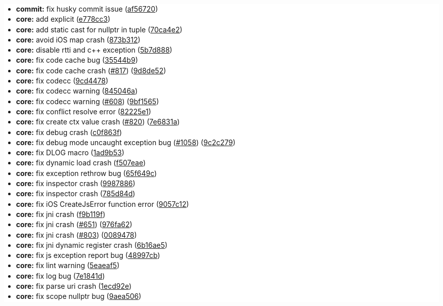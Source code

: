 * **commit:** fix husky commit issue ([af56720](https://github.com/Tencent/Hippy/tree/master/packages/hippy-vue-loader/commit/af56720))
* **core:** add explicit ([e778cc3](https://github.com/Tencent/Hippy/tree/master/packages/hippy-vue-loader/commit/e778cc3))
* **core:** add static cast for nullptr in tuple ([70ca4e2](https://github.com/Tencent/Hippy/tree/master/packages/hippy-vue-loader/commit/70ca4e2))
* **core:** avoid iOS map crash ([873b312](https://github.com/Tencent/Hippy/tree/master/packages/hippy-vue-loader/commit/873b312))
* **core:** disable rtti and c++ exception ([5b7d888](https://github.com/Tencent/Hippy/tree/master/packages/hippy-vue-loader/commit/5b7d888))
* **core:** fix code cache bug ([35544b9](https://github.com/Tencent/Hippy/tree/master/packages/hippy-vue-loader/commit/35544b9))
* **core:** fix code cache crash ([#817](https://github.com/Tencent/Hippy/tree/master/packages/hippy-vue-loader/issues/817)) ([9d8de52](https://github.com/Tencent/Hippy/tree/master/packages/hippy-vue-loader/commit/9d8de52))
* **core:** fix codecc ([9cd4478](https://github.com/Tencent/Hippy/tree/master/packages/hippy-vue-loader/commit/9cd4478))
* **core:** fix codecc warning ([845046a](https://github.com/Tencent/Hippy/tree/master/packages/hippy-vue-loader/commit/845046a))
* **core:** fix codecc warning ([#608](https://github.com/Tencent/Hippy/tree/master/packages/hippy-vue-loader/issues/608)) ([9bf1565](https://github.com/Tencent/Hippy/tree/master/packages/hippy-vue-loader/commit/9bf1565))
* **core:** fix conflict resolve error ([82225e1](https://github.com/Tencent/Hippy/tree/master/packages/hippy-vue-loader/commit/82225e1))
* **core:** fix create ctx value crash ([#820](https://github.com/Tencent/Hippy/tree/master/packages/hippy-vue-loader/issues/820)) ([7e6831a](https://github.com/Tencent/Hippy/tree/master/packages/hippy-vue-loader/commit/7e6831a))
* **core:** fix debug crash ([c0f863f](https://github.com/Tencent/Hippy/tree/master/packages/hippy-vue-loader/commit/c0f863f))
* **core:** fix debug mode uncaught exception bug ([#1058](https://github.com/Tencent/Hippy/tree/master/packages/hippy-vue-loader/issues/1058)) ([9c2c279](https://github.com/Tencent/Hippy/tree/master/packages/hippy-vue-loader/commit/9c2c279))
* **core:** fix DLOG macro ([1ad9b53](https://github.com/Tencent/Hippy/tree/master/packages/hippy-vue-loader/commit/1ad9b53))
* **core:** fix dynamic load crash ([f507eae](https://github.com/Tencent/Hippy/tree/master/packages/hippy-vue-loader/commit/f507eae))
* **core:** fix exception rethrow bug ([65f649c](https://github.com/Tencent/Hippy/tree/master/packages/hippy-vue-loader/commit/65f649c))
* **core:** fix inspector crash ([9987886](https://github.com/Tencent/Hippy/tree/master/packages/hippy-vue-loader/commit/9987886))
* **core:** fix inspector crash ([785d84d](https://github.com/Tencent/Hippy/tree/master/packages/hippy-vue-loader/commit/785d84d))
* **core:** fix iOS CreateJsError function error ([9057c12](https://github.com/Tencent/Hippy/tree/master/packages/hippy-vue-loader/commit/9057c12))
* **core:** fix jni crash ([f9b119f](https://github.com/Tencent/Hippy/tree/master/packages/hippy-vue-loader/commit/f9b119f))
* **core:** fix jni crash ([#651](https://github.com/Tencent/Hippy/tree/master/packages/hippy-vue-loader/issues/651)) ([976fa62](https://github.com/Tencent/Hippy/tree/master/packages/hippy-vue-loader/commit/976fa62))
* **core:** fix jni crash ([#803](https://github.com/Tencent/Hippy/tree/master/packages/hippy-vue-loader/issues/803)) ([0089478](https://github.com/Tencent/Hippy/tree/master/packages/hippy-vue-loader/commit/0089478))
* **core:** fix jni dynamic register crash ([6b16ae5](https://github.com/Tencent/Hippy/tree/master/packages/hippy-vue-loader/commit/6b16ae5))
* **core:** fix js exception report bug ([48997cb](https://github.com/Tencent/Hippy/tree/master/packages/hippy-vue-loader/commit/48997cb))
* **core:** fix lint warning ([5eaeaf5](https://github.com/Tencent/Hippy/tree/master/packages/hippy-vue-loader/commit/5eaeaf5))
* **core:** fix log bug ([7e1841d](https://github.com/Tencent/Hippy/tree/master/packages/hippy-vue-loader/commit/7e1841d))
* **core:** fix parse uri crash ([1ecd92e](https://github.com/Tencent/Hippy/tree/master/packages/hippy-vue-loader/commit/1ecd92e))
* **core:** fix scope nullptr bug ([9aea506](https://github.com/Tencent/Hippy/tree/master/packages/hippy-vue-loader/commit/9aea506))